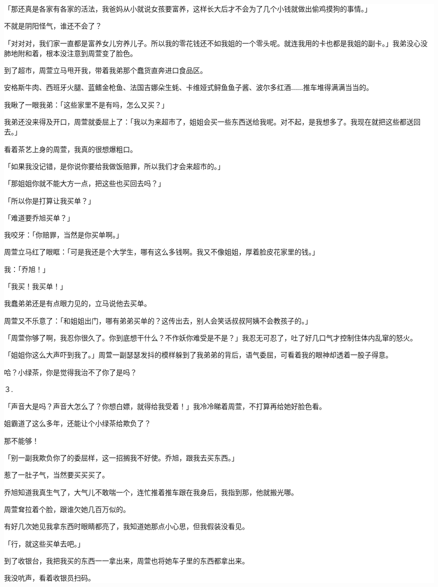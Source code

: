 「那还真是各家有各家的活法，我爸妈从小就说女孩要富养，这样长大后才不会为了几个小钱就做出偷鸡摸狗的事情。」

不就是阴阳怪气，谁还不会了？

「对对对，我们家一直都是富养女儿穷养儿子。所以我的零花钱还不如我姐的一个零头呢。就连我用的卡也都是我姐的副卡。」我弟没心没肺地附和着，根本没注意到周萱变了脸色。

到了超市，周萱立马甩开我，带着我弟那个蠢货直奔进口食品区。

安格斯牛肉、西班牙火腿、蓝鳍金枪鱼、法国吉娜朵生蚝、卡维娅式鲟鱼鱼子酱、波尔多红酒……推车堆得满满当当的。

我瞅了一眼我弟：「这些家里不是有吗，怎么又买？」

我弟还没来得及开口，周萱就委屈上了：「我以为来超市了，姐姐会买一些东西送给我呢。对不起，是我想多了。我现在就把这些都送回去。」

看着茶艺上身的周萱，我真的很想爆粗口。

「如果我没记错，是你说你要给我做饭赔罪，所以我们才会来超市的。」

「那姐姐你就不能大方一点，把这些也买回去吗？」

「所以你是打算让我买单？」

「难道要乔旭买单？」

我咬牙：「你赔罪，当然是你买单啊。」

周萱立马红了眼眶：「可是我还是个大学生，哪有这么多钱啊。我又不像姐姐，厚着脸皮花家里的钱。」

我：「乔旭！」

「我买！我买单！」

我蠢弟弟还是有点眼力见的，立马说他去买单。

周萱又不乐意了：「和姐姐出门，哪有弟弟买单的？这传出去，别人会笑话叔叔阿姨不会教孩子的。」

「周萱你够了啊，我忍你很久了。你到底想干什么？不作妖你难受是不是？」我忍无可忍了，吐了好几口气才控制住体内乱窜的怒火。

「姐姐你这么大声吓到我了。」周萱一副瑟瑟发抖的模样躲到了我弟弟的背后，语气委屈，可看着我的眼神却透着一股子得意。

哈？小绿茶，你是觉得我治不了你了是吗？

３.

「声音大是吗？声音大怎么了？你想白嫖，就得给我受着！」我冷冷睇着周萱，不打算再给她好脸色看。

姐霸道了这么多年，还能让个小绿茶给欺负了？

那不能够！

「别一副我欺负你了的委屈样，这一招搁我不好使。乔旭，跟我去买东西。」

惹了一肚子气，当然要买买买了。

乔旭知道我真生气了，大气儿不敢喘一个，连忙推着推车跟在我身后，我指到那，他就搬光哪。

周萱耷拉着个脸，跟谁欠她几百万似的。

有好几次她见我拿东西时眼睛都亮了，我知道她那点小心思，但我假装没看见。

「行，就这些买单去吧。」

到了收银台，我把我买的东西一一拿出来，周萱也将她车子里的东西都拿出来。

我没吭声，看着收银员扫码。
